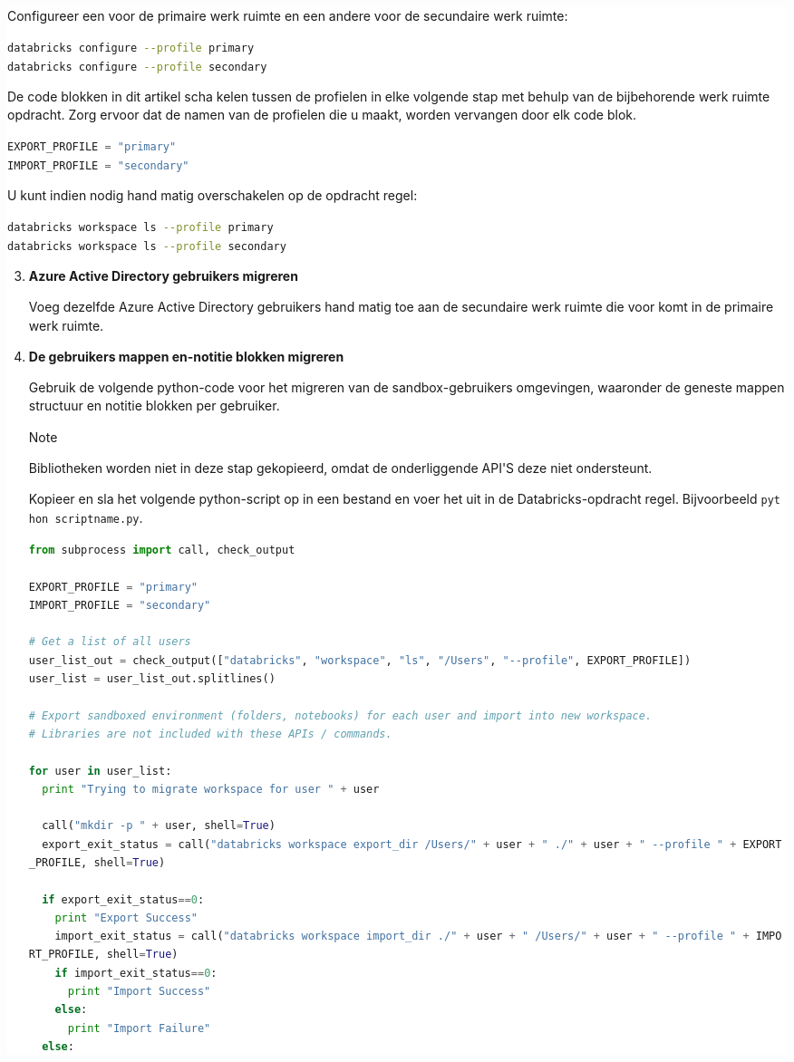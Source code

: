    Configureer een voor de primaire werk ruimte en een andere voor de secundaire werk ruimte:

   ```bash
   databricks configure --profile primary
   databricks configure --profile secondary
   ```

   De code blokken in dit artikel scha kelen tussen de profielen in elke volgende stap met behulp van de bijbehorende werk ruimte opdracht. Zorg ervoor dat de namen van de profielen die u maakt, worden vervangen door elk code blok.

   ```python
   EXPORT_PROFILE = "primary"
   IMPORT_PROFILE = "secondary"
   ```

   U kunt indien nodig hand matig overschakelen op de opdracht regel:

   ```bash
   databricks workspace ls --profile primary
   databricks workspace ls --profile secondary
   ```

3. **Azure Active Directory gebruikers migreren**

   Voeg dezelfde Azure Active Directory gebruikers hand matig toe aan de secundaire werk ruimte die voor komt in de primaire werk ruimte.

4. **De gebruikers mappen en-notitie blokken migreren**

   Gebruik de volgende python-code voor het migreren van de sandbox-gebruikers omgevingen, waaronder de geneste mappen structuur en notitie blokken per gebruiker.

   > [!NOTE]
   > Bibliotheken worden niet in deze stap gekopieerd, omdat de onderliggende API'S deze niet ondersteunt.

   Kopieer en sla het volgende python-script op in een bestand en voer het uit in de Databricks-opdracht regel. Bijvoorbeeld `python scriptname.py`.

   ```python
   from subprocess import call, check_output

   EXPORT_PROFILE = "primary"
   IMPORT_PROFILE = "secondary"

   # Get a list of all users
   user_list_out = check_output(["databricks", "workspace", "ls", "/Users", "--profile", EXPORT_PROFILE])
   user_list = user_list_out.splitlines()

   # Export sandboxed environment (folders, notebooks) for each user and import into new workspace.
   # Libraries are not included with these APIs / commands.

   for user in user_list:
     print "Trying to migrate workspace for user " + user

     call("mkdir -p " + user, shell=True)
     export_exit_status = call("databricks workspace export_dir /Users/" + user + " ./" + user + " --profile " + EXPORT_PROFILE, shell=True)

     if export_exit_status==0:
       print "Export Success"
       import_exit_status = call("databricks workspace import_dir ./" + user + " /Users/" + user + " --profile " + IMPORT_PROFILE, shell=True)
       if import_exit_status==0:
         print "Import Success"
       else:
         print "Import Failure"
     else:
   ```
